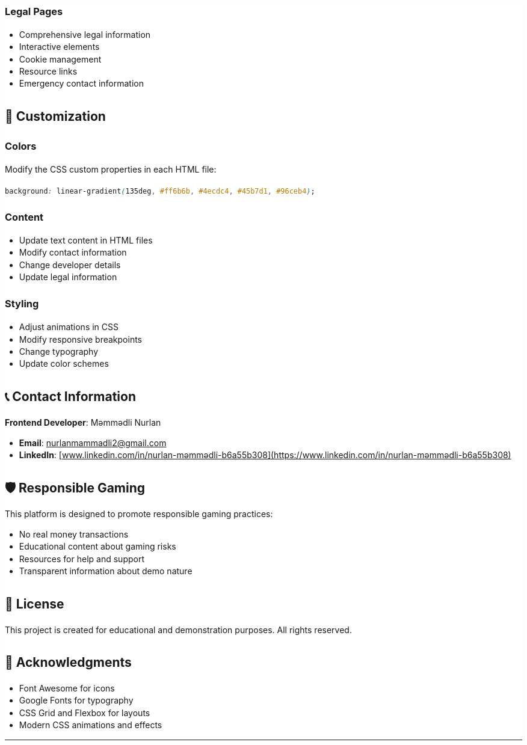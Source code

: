 ### Legal Pages
- Comprehensive legal information
- Interactive elements
- Cookie management
- Resource links
- Emergency contact information

## 🔧 Customization

### Colors
Modify the CSS custom properties in each HTML file:
```css
background: linear-gradient(135deg, #ff6b6b, #4ecdc4, #45b7d1, #96ceb4);
```

### Content
- Update text content in HTML files
- Modify contact information
- Change developer details
- Update legal information

### Styling
- Adjust animations in CSS
- Modify responsive breakpoints
- Change typography
- Update color schemes

## 📞 Contact Information

**Frontend Developer**: Məmmədli Nurlan
- **Email**: nurlanmammadli2@gmail.com
- **LinkedIn**: [www.linkedin.com/in/nurlan-məmmədli-b6a55b308](https://www.linkedin.com/in/nurlan-məmmədli-b6a55b308)

## 🛡️ Responsible Gaming

This platform is designed to promote responsible gaming practices:
- No real money transactions
- Educational content about gaming risks
- Resources for help and support
- Transparent information about demo nature

## 📄 License

This project is created for educational and demonstration purposes. All rights reserved.

## 🎉 Acknowledgments

- Font Awesome for icons
- Google Fonts for typography
- CSS Grid and Flexbox for layouts
- Modern CSS animations and effects

---